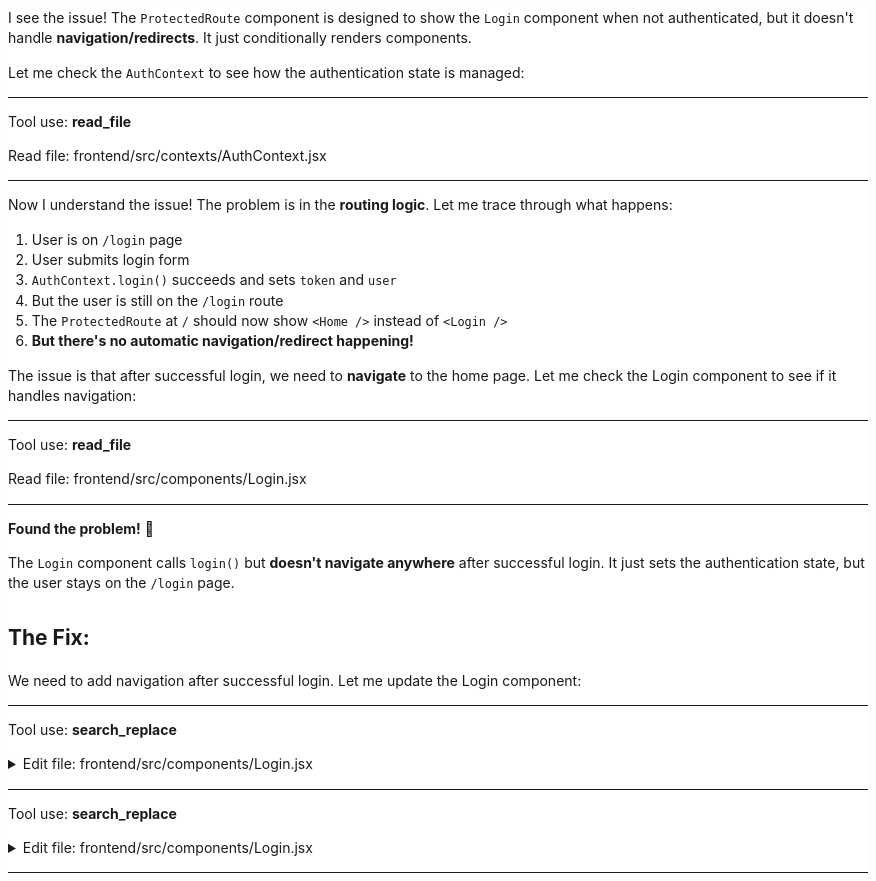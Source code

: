 I see the issue! The `ProtectedRoute` component is designed to show the `Login` component when not authenticated, but it doesn't handle **navigation/redirects**. It just conditionally renders components.

Let me check the `AuthContext` to see how the authentication state is managed:


---

Tool use: **read_file**

Read file: frontend/src/contexts/AuthContext.jsx

---

Now I understand the issue! The problem is in the **routing logic**. Let me trace through what happens:

1. User is on `/login` page
2. User submits login form
3. `AuthContext.login()` succeeds and sets `token` and `user`
4. But the user is still on the `/login` route
5. The `ProtectedRoute` at `/` should now show `<Home />` instead of `<Login />`
6. **But there's no automatic navigation/redirect happening!**

The issue is that after successful login, we need to **navigate** to the home page. Let me check the Login component to see if it handles navigation:


---

Tool use: **read_file**

Read file: frontend/src/components/Login.jsx

---

**Found the problem!** 🎯

The `Login` component calls `login()` but **doesn't navigate anywhere** after successful login. It just sets the authentication state, but the user stays on the `/login` page.

## The Fix:

We need to add navigation after successful login. Let me update the Login component:


---

Tool use: **search_replace**


<details><summary>Edit file: frontend/src/components/Login.jsx</summary></details>

---

Tool use: **search_replace**


<details><summary>Edit file: frontend/src/components/Login.jsx</summary></details>

---